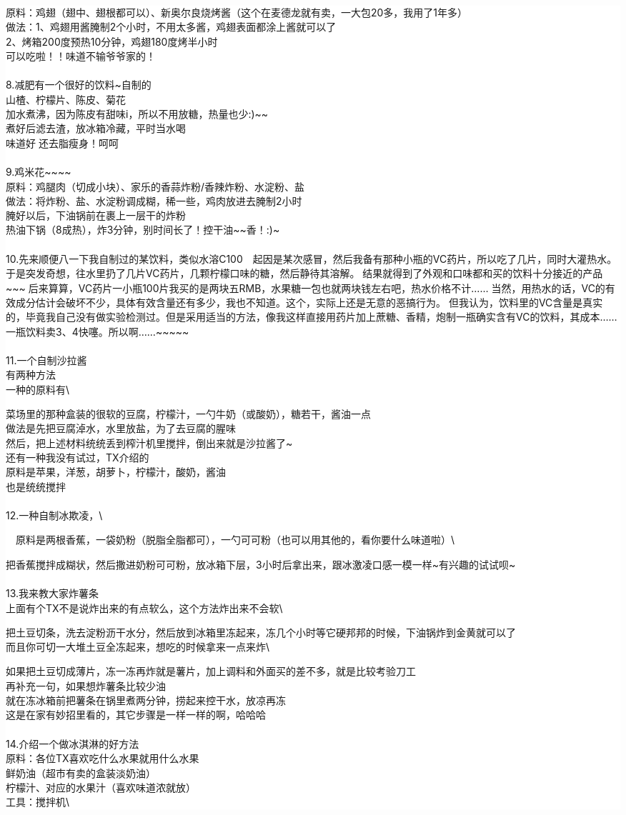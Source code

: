 原料：鸡翅（翅中、翅根都可以）、新奥尔良烧烤酱（这个在麦德龙就有卖，一大包20多，我用了1年多）\
 做法：1、鸡翅用酱腌制2个小时，不用太多酱，鸡翅表面都涂上酱就可以了\
 2、烤箱200度预热10分钟，鸡翅180度烤半小时\
 可以吃啦！！味道不输爷爷家的！\
\
8.减肥有一个很好的饮料\~自制的 \
 山楂、柠檬片、陈皮、菊花\
 加水煮沸，因为陈皮有甜味i，所以不用放糖，热量也少:)\~\~\
 煮好后滤去渣，放冰箱冷藏，平时当水喝\
 味道好 还去脂瘦身！呵呵\
\
9.鸡米花\~\~\~\~ \
 原料：鸡腿肉（切成小块）、家乐的香蒜炸粉/香辣炸粉、水淀粉、盐\
 做法：将炸粉、盐、水淀粉调成糊，稀一些，鸡肉放进去腌制2小时\
 腌好以后，下油锅前在裹上一层干的炸粉\
 热油下锅（8成热），炸3分钟，别时间长了！控干油\~\~香！:)\~\
\
10.先来顺便八一下我自制过的某饮料，类似水溶C100　起因是某次感冒，然后我备有那种小瓶的VC药片，所以吃了几片，同时大灌热水。于是突发奇想，往水里扔了几片VC药片，几颗柠檬口味的糖，然后静待其溶解。
结果就得到了外观和口味都和买的饮料十分接近的产品\~\~\~
后来算算，VC药片一小瓶100片我买的是两块五RMB，水果糖一包也就两块钱左右吧，热水价格不计……
当然，用热水的话，VC的有效成分估计会破坏不少，具体有效含量还有多少，我也不知道。这个，实际上还是无意的恶搞行为。
但我认为，饮料里的VC含量是真实的，毕竟我自己没有做实验检测过。但是采用适当的方法，像我这样直接用药片加上蔗糖、香精，炮制一瓶确实含有VC的饮料，其成本……一瓶饮料卖3、4快噻。所以啊……\~\~\~\~\~\
 　　　　\
 11.一个自制沙拉酱 \
 有两种方法\
 一种的原料有\

菜场里的那种盒装的很软的豆腐，柠檬汁，一勺牛奶（或酸奶），糖若干，酱油一点\
 做法是先把豆腐淖水，水里放盐，为了去豆腐的腥味\
 然后，把上述材料统统丢到榨汁机里搅拌，倒出来就是沙拉酱了\~\
 还有一种我没有试过，TX介绍的\
 原料是苹果，洋葱，胡萝卜，柠檬汁，酸奶，酱油\
 也是统统搅拌\
 　　　　\
 12.一种自制冰欺凌，\

　原料是两根香蕉，一袋奶粉（脱脂全脂都可），一勺可可粉（也可以用其他的，看你要什么味道啦）\

把香蕉搅拌成糊状，然后撒进奶粉可可粉，放冰箱下层，3小时后拿出来，跟冰激凌口感一模一样\~有兴趣的试试呗\~\
\
13.我来教大家炸薯条 \
 上面有个TX不是说炸出来的有点软么，这个方法炸出来不会软\

把土豆切条，洗去淀粉沥干水分，然后放到冰箱里冻起来，冻几个小时等它硬邦邦的时候，下油锅炸到金黄就可以了\
 而且你可切一大堆土豆全冻起来，想吃的时候拿来一点来炸\

如果把土豆切成薄片，冻一冻再炸就是薯片，加上调料和外面买的差不多，就是比较考验刀工\
 再补充一句，如果想炸薯条比较少油\
 就在冻冰箱前把薯条在锅里煮两分钟，捞起来控干水，放凉再冻\
 这是在家有妙招里看的，其它步骤是一样一样的啊，哈哈哈\
\
14.介绍一个做冰淇淋的好方法 \
 原料：各位TX喜欢吃什么水果就用什么水果\
 鲜奶油（超市有卖的盒装淡奶油）\
 柠檬汁、对应的水果汁（喜欢味道浓就放）\
 工具：搅拌机\
